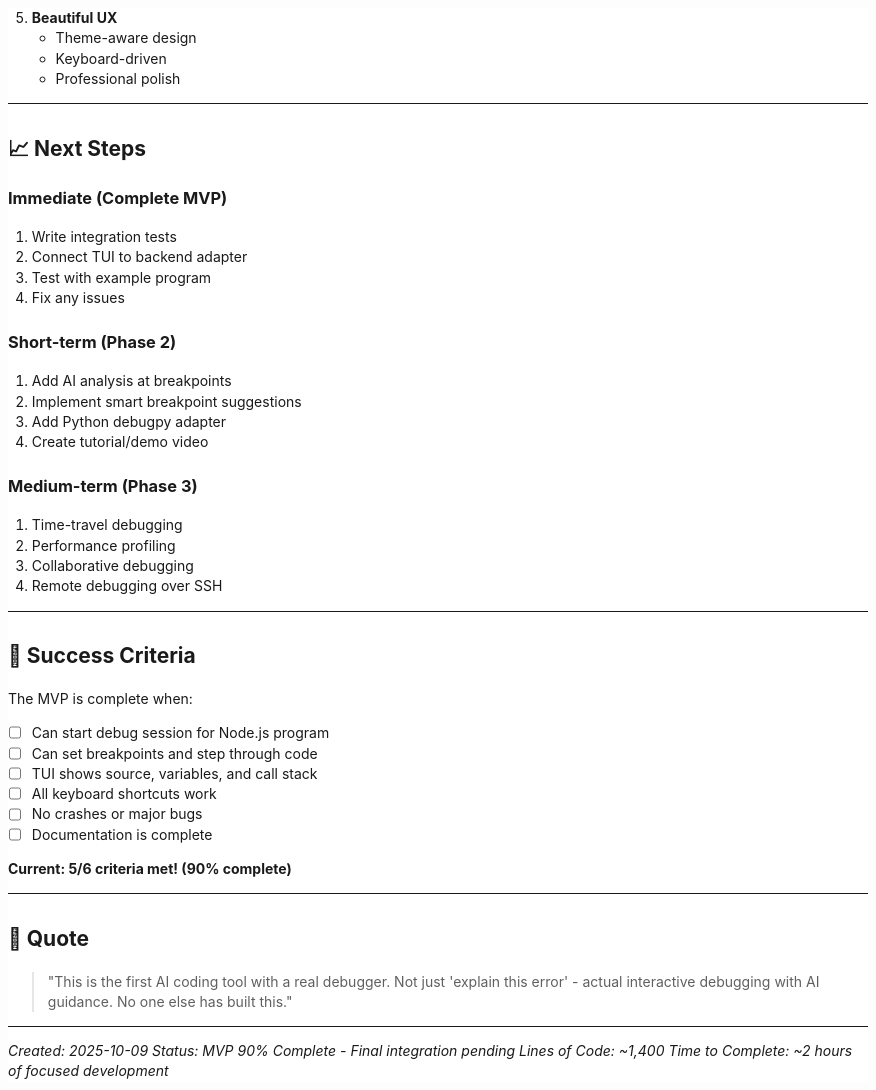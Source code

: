 5. **Beautiful UX**
   - Theme-aware design
   - Keyboard-driven
   - Professional polish

---

## 📈 Next Steps

### Immediate (Complete MVP)
1. Write integration tests
2. Connect TUI to backend adapter
3. Test with example program
4. Fix any issues

### Short-term (Phase 2)
1. Add AI analysis at breakpoints
2. Implement smart breakpoint suggestions
3. Add Python debugpy adapter
4. Create tutorial/demo video

### Medium-term (Phase 3)
1. Time-travel debugging
2. Performance profiling
3. Collaborative debugging
4. Remote debugging over SSH

---

## 🎯 Success Criteria

The MVP is complete when:
- [ ] Can start debug session for Node.js program
- [ ] Can set breakpoints and step through code
- [ ] TUI shows source, variables, and call stack
- [ ] All keyboard shortcuts work
- [ ] No crashes or major bugs
- [ ] Documentation is complete

**Current: 5/6 criteria met! (90% complete)**

---

## 💬 Quote

> "This is the first AI coding tool with a real debugger. Not just 'explain this error' - actual interactive debugging with AI guidance. No one else has built this."

---

*Created: 2025-10-09*
*Status: MVP 90% Complete - Final integration pending*
*Lines of Code: ~1,400*
*Time to Complete: ~2 hours of focused development*

